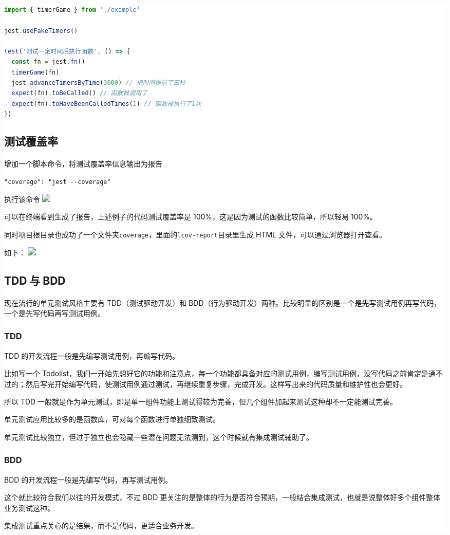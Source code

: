 ```javascript
import { timerGame } from './example'

jest.useFakeTimers()

test('测试一定时间后执行函数', () => {
  const fn = jest.fn()
  timerGame(fn)
  jest.advanceTimersByTime(3000) // 把时间提前了三秒
  expect(fn).toBeCalled() // 函数被调用了
  expect(fn).toHaveBeenCalledTimes(1) // 函数被执行了1次
})
```

## 测试覆盖率

增加一个脚本命令，将测试覆盖率信息输出为报告

```
"coverage": "jest --coverage"
```

执行该命令
![](https://p3-juejin.byteimg.com/tos-cn-i-k3u1fbpfcp/aa658fe9b80540b9b9e5e8dee53af03c~tplv-k3u1fbpfcp-watermark.image)

可以在终端看到生成了报告，上述例子的代码测试覆盖率是 100%，这是因为测试的函数比较简单，所以轻易 100%。

同时项目根目录也成功了一个文件夹`coverage`，里面的`lcov-report`目录里生成 HTML 文件，可以通过浏览器打开查看。

如下：
![](https://p3-juejin.byteimg.com/tos-cn-i-k3u1fbpfcp/6d07e062bd224e21819cbd3118fec6ed~tplv-k3u1fbpfcp-watermark.image)

## TDD 与 BDD

现在流行的单元测试风格主要有 TDD（测试驱动开发）和 BDD（行为驱动开发）两种。比较明显的区别是一个是先写测试用例再写代码，一个是先写代码再写测试用例。

### TDD

TDD 的开发流程一般是先编写测试用例，再编写代码。

比如写一个 Todolist，我们一开始先想好它的功能和注意点，每一个功能都具备对应的测试用例，编写测试用例，没写代码之前肯定是通不过的；然后写完开始编写代码，使测试用例通过测试，再继续重复步骤，完成开发。这样写出来的代码质量和维护性也会更好。

所以 TDD 一般就是作为单元测试，即是单一组件功能上测试得较为完善，但几个组件加起来测试这种却不一定能测试完善。

单元测试应用比较多的是函数库，可对每个函数进行单独细致测试。

单元测试比较独立，但过于独立也会隐藏一些潜在问题无法测到，这个时候就有集成测试辅助了。

### BDD

BDD 的开发流程一般是先编写代码，再写测试用例。

这个就比较符合我们以往的开发模式，不过 BDD 更关注的是整体的行为是否符合预期，一般结合集成测试，也就是说整体好多个组件整体业务测试这种。

集成测试重点关心的是结果，而不是代码，更适合业务开发。
